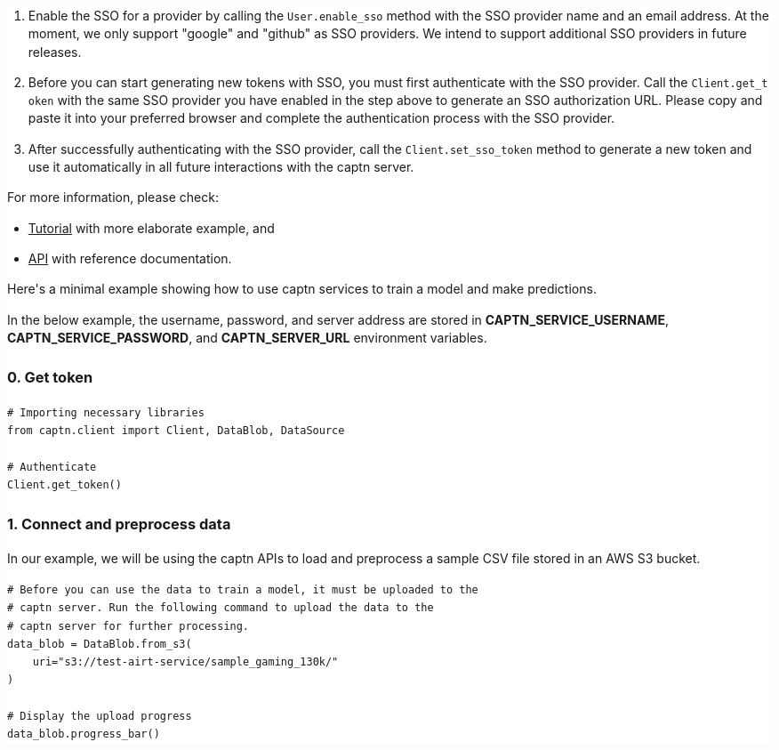 1. Enable the SSO for a provider by calling the `User.enable_sso` method with the SSO provider name and an email address. At the moment, 
we only support "google" and "github" as SSO providers. We intend to support additional SSO providers in future releases.

2. Before you can start generating new tokens with SSO, you must first authenticate with the SSO provider. Call the `Client.get_token` with 
the same SSO provider you have enabled in the step above to generate an SSO authorization URL. Please copy and paste it into your 
preferred browser and complete the authentication process with the SSO provider.

3. After successfully authenticating with the SSO provider, call the `Client.set_sso_token` method to generate a new token and use it automatically 
in all future interactions with the captn server.

For more information, please check:

- [Tutorial](https://docs.captn.ai/Tutorial/) with more elaborate example, and

- [API](https://docs.captn.ai/API/client/Client/) with reference documentation.


Here's a minimal example showing how to use captn services to train a model and make predictions.

In the below example, the username, password, and server address are stored in **CAPTN_SERVICE_USERNAME**, **CAPTN_SERVICE_PASSWORD**, and **CAPTN_SERVER_URL** environment variables.


### 0. Get token


```
# Importing necessary libraries
from captn.client import Client, DataBlob, DataSource

# Authenticate
Client.get_token()
```

### 1. Connect and preprocess data

In our example, we will be using the captn APIs to load and preprocess a sample CSV file stored in an AWS S3 bucket. 


```
# Before you can use the data to train a model, it must be uploaded to the
# captn server. Run the following command to upload the data to the
# captn server for further processing.
data_blob = DataBlob.from_s3(
    uri="s3://test-airt-service/sample_gaming_130k/"
)

# Display the upload progress
data_blob.progress_bar()

```
